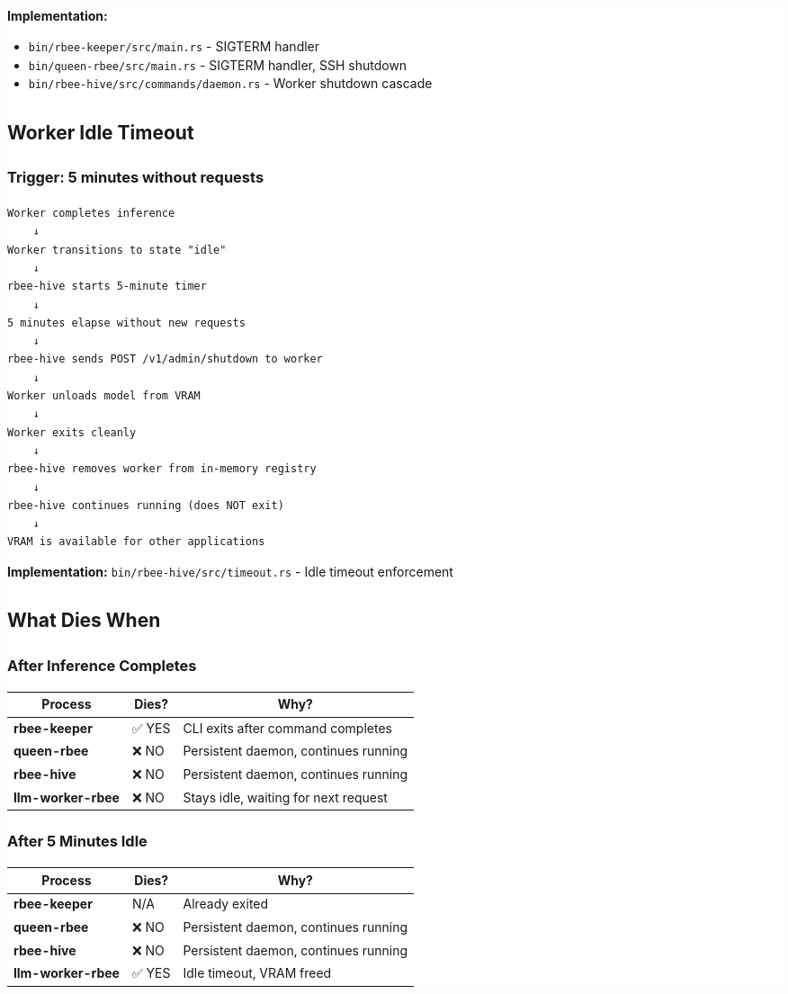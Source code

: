 **Implementation:** 
- `bin/rbee-keeper/src/main.rs` - SIGTERM handler
- `bin/queen-rbee/src/main.rs` - SIGTERM handler, SSH shutdown
- `bin/rbee-hive/src/commands/daemon.rs` - Worker shutdown cascade

## Worker Idle Timeout

### Trigger: 5 minutes without requests

```
Worker completes inference
    ↓
Worker transitions to state "idle"
    ↓
rbee-hive starts 5-minute timer
    ↓
5 minutes elapse without new requests
    ↓
rbee-hive sends POST /v1/admin/shutdown to worker
    ↓
Worker unloads model from VRAM
    ↓
Worker exits cleanly
    ↓
rbee-hive removes worker from in-memory registry
    ↓
rbee-hive continues running (does NOT exit)
    ↓
VRAM is available for other applications
```

**Implementation:** `bin/rbee-hive/src/timeout.rs` - Idle timeout enforcement

## What Dies When

### After Inference Completes

| Process | Dies? | Why? |
|---------|-------|------|
| **rbee-keeper** | ✅ YES | CLI exits after command completes |
| **queen-rbee** | ❌ NO | Persistent daemon, continues running |
| **rbee-hive** | ❌ NO | Persistent daemon, continues running |
| **llm-worker-rbee** | ❌ NO | Stays idle, waiting for next request |

### After 5 Minutes Idle

| Process | Dies? | Why? |
|---------|-------|------|
| **rbee-keeper** | N/A | Already exited |
| **queen-rbee** | ❌ NO | Persistent daemon, continues running |
| **rbee-hive** | ❌ NO | Persistent daemon, continues running |
| **llm-worker-rbee** | ✅ YES | Idle timeout, VRAM freed |
